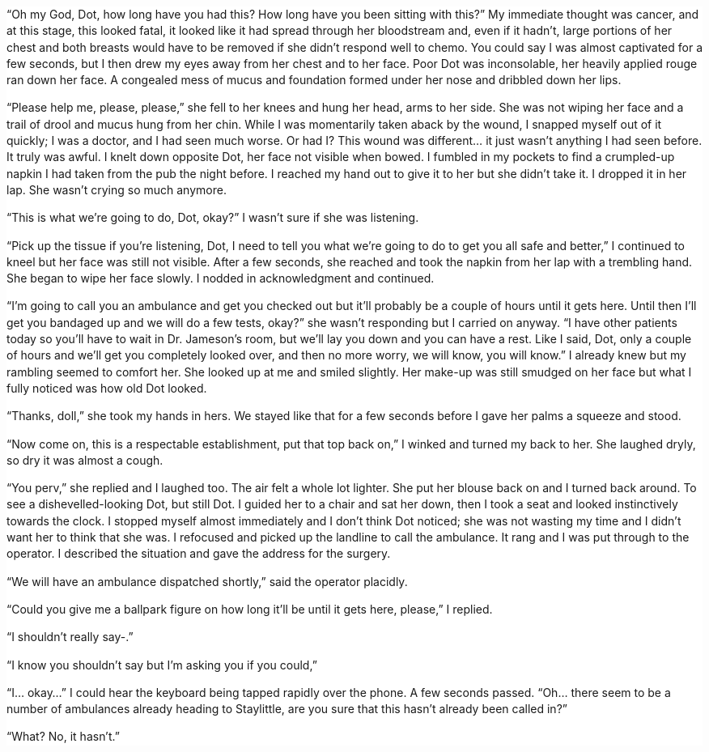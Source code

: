 “Oh my God, Dot, how long have you had this? How long have you been sitting with this?” My immediate thought was cancer, and at this stage, this looked fatal, it looked like it had spread through her bloodstream and, even if it hadn’t, large portions of her chest and both breasts would have to be removed if she didn’t respond well to chemo. You could say I was almost captivated for a few seconds, but I then drew my eyes away from her chest and to her face. Poor Dot was inconsolable, her heavily applied rouge ran down her face. A congealed mess of mucus and foundation formed under her nose and dribbled down her lips.

“Please help me, please, please,” she fell to her knees and hung her head, arms to her side. She was not wiping her face and a trail of drool and mucus hung from her chin. While I was momentarily taken aback by the wound, I snapped myself out of it quickly; I was a doctor, and I had seen much worse. Or had I? This wound was different… it just wasn’t anything I had seen before. It truly was awful. I knelt down opposite Dot, her face not visible when bowed. I fumbled in my pockets to find a crumpled-up napkin I had taken from the pub the night before. I reached my hand out to give it to her but she didn’t take it. I dropped it in her lap. She wasn’t crying so much anymore.

“This is what we’re going to do, Dot, okay?” I wasn’t sure if she was listening.

“Pick up the tissue if you’re listening, Dot, I need to tell you what we’re going to do to get you all safe and better,” I continued to kneel but her face was still not visible. After a few seconds, she reached and took the napkin from her lap with a trembling hand. She began to wipe her face slowly. I nodded in acknowledgment and continued.

“I’m going to call you an ambulance and get you checked out but it’ll probably be a couple of hours until it gets here. Until then I’ll get you bandaged up and we will do a few tests, okay?” she wasn’t responding but I carried on anyway. “I have other patients today so you’ll have to wait in Dr. Jameson’s room, but we’ll lay you down and you can have a rest. Like I said, Dot, only a couple of hours and we’ll get you completely looked over, and then no more worry, we will know, you will know.” I already knew but my rambling seemed to comfort her. She looked up at me and smiled slightly. Her make-up was still smudged on her face but what I fully noticed was how old Dot looked.

“Thanks, doll,” she took my hands in hers. We stayed like that for a few seconds before I gave her palms a squeeze and stood.

“Now come on, this is a respectable establishment, put that top back on,” I winked and turned my back to her. She laughed dryly, so dry it was almost a cough.

“You perv,” she replied and I laughed too. The air felt a whole lot lighter. She put her blouse back on and I turned back around. To see a dishevelled-looking Dot, but still Dot. I guided her to a chair and sat her down, then I took a seat and looked instinctively towards the clock. I stopped myself almost immediately and I don’t think Dot noticed; she was not wasting my time and I didn’t want her to think that she was. I refocused and picked up the landline to call the ambulance. It rang and I was put through to the operator. I described the situation and gave the address for the surgery.

“We will have an ambulance dispatched shortly,” said the operator placidly.

“Could you give me a ballpark figure on how long it’ll be until it gets here, please,” I replied.

“I shouldn’t really say-.”

“I know you shouldn’t say but I’m asking you if you could,”

“I… okay…” I could hear the keyboard being tapped rapidly over the phone. A few seconds passed. “Oh… there seem to be a number of ambulances already heading to Staylittle, are you sure that this hasn’t already been called in?”

“What? No, it hasn’t.”
